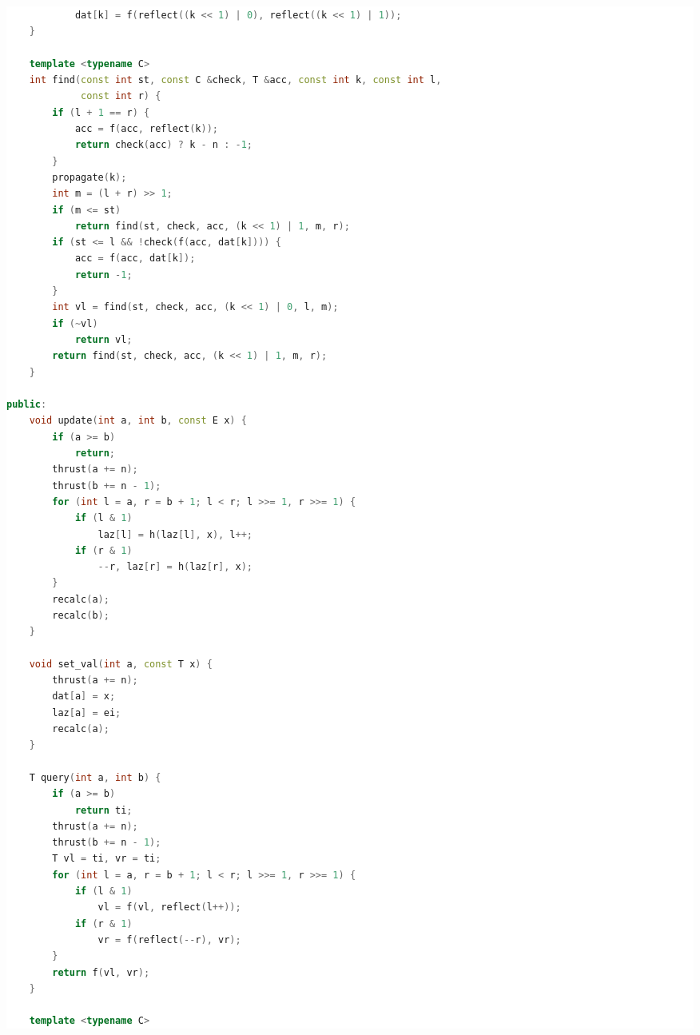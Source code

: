 ```cpp
            dat[k] = f(reflect((k << 1) | 0), reflect((k << 1) | 1));
    }

    template <typename C>
    int find(const int st, const C &check, T &acc, const int k, const int l,
             const int r) {
        if (l + 1 == r) {
            acc = f(acc, reflect(k));
            return check(acc) ? k - n : -1;
        }
        propagate(k);
        int m = (l + r) >> 1;
        if (m <= st)
            return find(st, check, acc, (k << 1) | 1, m, r);
        if (st <= l && !check(f(acc, dat[k]))) {
            acc = f(acc, dat[k]);
            return -1;
        }
        int vl = find(st, check, acc, (k << 1) | 0, l, m);
        if (~vl)
            return vl;
        return find(st, check, acc, (k << 1) | 1, m, r);
    }

public:
    void update(int a, int b, const E x) {
        if (a >= b)
            return;
        thrust(a += n);
        thrust(b += n - 1);
        for (int l = a, r = b + 1; l < r; l >>= 1, r >>= 1) {
            if (l & 1)
                laz[l] = h(laz[l], x), l++;
            if (r & 1)
                --r, laz[r] = h(laz[r], x);
        }
        recalc(a);
        recalc(b);
    }

    void set_val(int a, const T x) {
        thrust(a += n);
        dat[a] = x;
        laz[a] = ei;
        recalc(a);
    }

    T query(int a, int b) {
        if (a >= b)
            return ti;
        thrust(a += n);
        thrust(b += n - 1);
        T vl = ti, vr = ti;
        for (int l = a, r = b + 1; l < r; l >>= 1, r >>= 1) {
            if (l & 1)
                vl = f(vl, reflect(l++));
            if (r & 1)
                vr = f(reflect(--r), vr);
        }
        return f(vl, vr);
    }

    template <typename C>
```